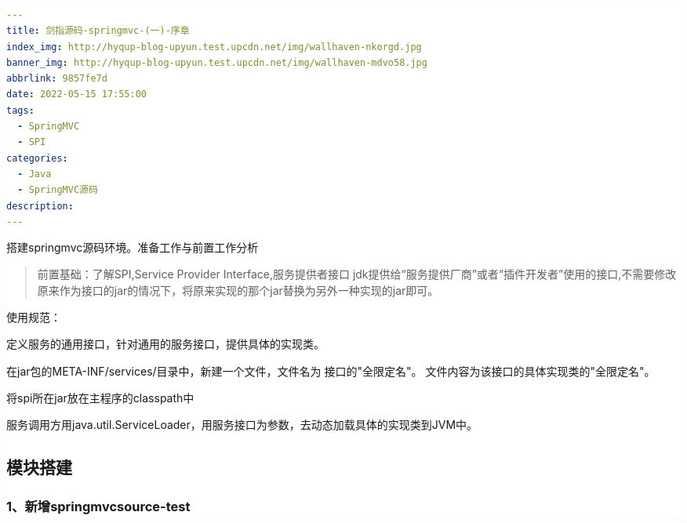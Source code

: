 ```yaml
---
title: 剑指源码-springmvc-(一)-序章
index_img: http://hyqup-blog-upyun.test.upcdn.net/img/wallhaven-nkorgd.jpg
banner_img: http://hyqup-blog-upyun.test.upcdn.net/img/wallhaven-mdvo58.jpg
abbrlink: 9857fe7d
date: 2022-05-15 17:55:00
tags:
  - SpringMVC
  - SPI
categories:
  - Java
  - SpringMVC源码
description:
---
```


搭建springmvc源码环境。准备工作与前置工作分析



> 前置基础：了解SPI,Service Provider Interface,服务提供者接口 jdk提供给“服务提供厂商”或者“插件开发者”使用的接口,不需要修改原来作为接口的jar的情况下，将原来实现的那个jar替换为另外一种实现的jar即可。

使用规范：

定义服务的通用接口，针对通用的服务接口，提供具体的实现类。

在jar包的META-INF/services/目录中，新建一个文件，文件名为 接口的"全限定名"。 文件内容为该接口的具体实现类的"全限定名"。

将spi所在jar放在主程序的classpath中

服务调用方用java.util.ServiceLoader，用服务接口为参数，去动态加载具体的实现类到JVM中。

## 模块搭建

### 1、新增springmvcsource-test
